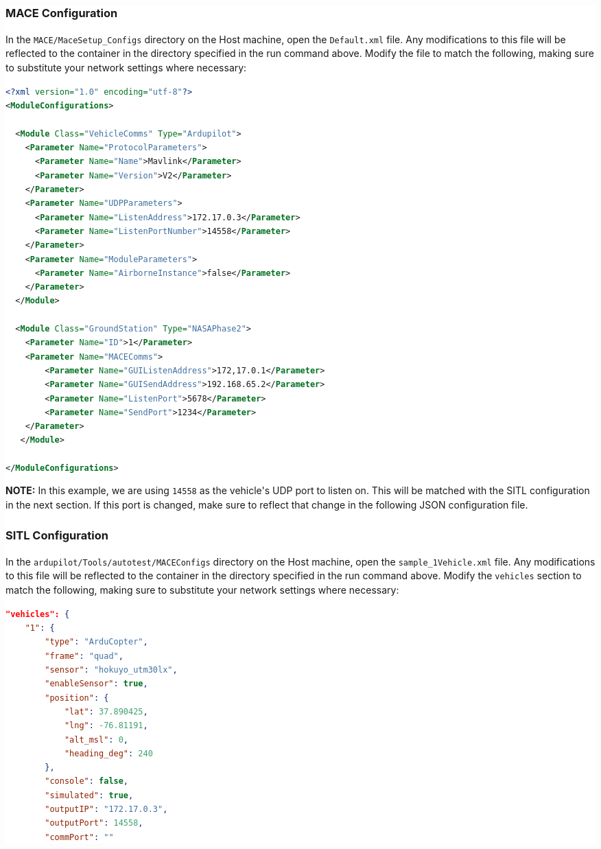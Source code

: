 ### <a name="mace-config"></a> MACE Configuration
In the `MACE/MaceSetup_Configs` directory on the Host machine, open the `Default.xml` file. Any modifications to this file will be reflected to the container in the directory specified in the run command above. Modify the file to match the following, making sure to substitute your network settings where necessary:

```xml
<?xml version="1.0" encoding="utf-8"?>
<ModuleConfigurations>

  <Module Class="VehicleComms" Type="Ardupilot">
    <Parameter Name="ProtocolParameters">
      <Parameter Name="Name">Mavlink</Parameter>
      <Parameter Name="Version">V2</Parameter>
    </Parameter>
	<Parameter Name="UDPParameters">
      <Parameter Name="ListenAddress">172.17.0.3</Parameter>
      <Parameter Name="ListenPortNumber">14558</Parameter>
    </Parameter>
    <Parameter Name="ModuleParameters">
      <Parameter Name="AirborneInstance">false</Parameter>
    </Parameter>
  </Module>

  <Module Class="GroundStation" Type="NASAPhase2">
	<Parameter Name="ID">1</Parameter>
	<Parameter Name="MACEComms">
		<Parameter Name="GUIListenAddress">172,17.0.1</Parameter>
		<Parameter Name="GUISendAddress">192.168.65.2</Parameter>
		<Parameter Name="ListenPort">5678</Parameter>
		<Parameter Name="SendPort">1234</Parameter>
	</Parameter>
   </Module>

</ModuleConfigurations>
```

**NOTE:** In this example, we are using `14558` as the vehicle's UDP port to listen on. This will be matched with the SITL configuration in the next section. If this port is changed, make sure to reflect that change in the following JSON configuration file.

### <a name="sitl-config"></a> SITL Configuration
In the `ardupilot/Tools/autotest/MACEConfigs` directory on the Host machine, open the `sample_1Vehicle.xml` file. Any modifications to this file will be reflected to the container in the directory specified in the run command above. Modify the `vehicles` section to match the following, making sure to substitute your network settings where necessary:

```json
"vehicles": {
    "1": {
        "type": "ArduCopter",
        "frame": "quad",
        "sensor": "hokuyo_utm30lx",
        "enableSensor": true,
        "position": {
            "lat": 37.890425,
            "lng": -76.81191,
            "alt_msl": 0,
            "heading_deg": 240
        },
        "console": false,
        "simulated": true,
        "outputIP": "172.17.0.3",
        "outputPort": 14558,
        "commPort": ""
```